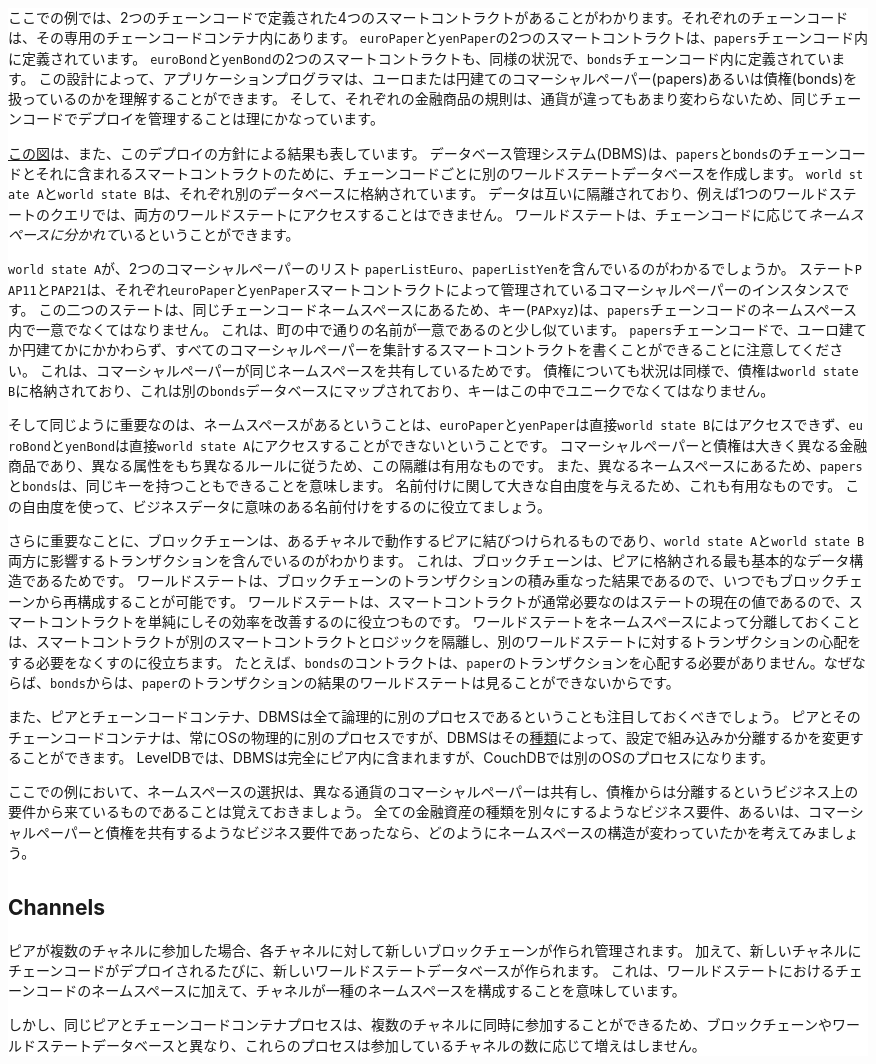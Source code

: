ここでの例では、2つのチェーンコードで定義された4つのスマートコントラクトがあることがわかります。それぞれのチェーンコードは、その専用のチェーンコードコンテナ内にあります。
`euroPaper`と`yenPaper`の2つのスマートコントラクトは、`papers`チェーンコード内に定義されています。
`euroBond`と`yenBond`の2つのスマートコントラクトも、同様の状況で、`bonds`チェーンコード内に定義されています。
この設計によって、アプリケーションプログラマは、ユーロまたは円建てのコマーシャルペーパー(papers)あるいは債権(bonds)を扱っているのかを理解することができます。
そして、それぞれの金融商品の規則は、通貨が違ってもあまり変わらないため、同じチェーンコードでデプロイを管理することは理にかなっています。

[この図](#scenario)は、また、このデプロイの方針による結果も表しています。
データベース管理システム(DBMS)は、`papers`と`bonds`のチェーンコードとそれに含まれるスマートコントラクトのために、チェーンコードごとに別のワールドステートデータベースを作成します。
`world state A`と`world state B`は、それぞれ別のデータベースに格納されています。
データは互いに隔離されており、例えば1つのワールドステートのクエリでは、両方のワールドステートにアクセスすることはできません。
ワールドステートは、チェーンコードに応じて*ネームスペースに分かれて*いるということができます。

`world state A`が、2つのコマーシャルペーパーのリスト `paperListEuro`、`paperListYen`を含んでいるのがわかるでしょうか。
ステート`PAP11`と`PAP21`は、それぞれ`euroPaper`と`yenPaper`スマートコントラクトによって管理されているコマーシャルペーパーのインスタンスです。
この二つのステートは、同じチェーンコードネームスペースにあるため、キー(`PAPxyz`)は、`papers`チェーンコードのネームスペース内で一意でなくてはなりません。
これは、町の中で通りの名前が一意であるのと少し似ています。
`papers`チェーンコードで、ユーロ建てか円建てかにかかわらず、すべてのコマーシャルペーパーを集計するスマートコントラクトを書くことができることに注意してください。
これは、コマーシャルペーパーが同じネームスペースを共有しているためです。
債権についても状況は同様で、債権は`world state B`に格納されており、これは別の`bonds`データベースにマップされており、キーはこの中でユニークでなくてはなりません。

そして同じように重要なのは、ネームスペースがあるということは、`euroPaper`と`yenPaper`は直接`world state B`にはアクセスできず、`euroBond`と`yenBond`は直接`world state A`にアクセスすることができないということです。
コマーシャルペーパーと債権は大きく異なる金融商品であり、異なる属性をもち異なるルールに従うため、この隔離は有用なものです。
また、異なるネームスペースにあるため、`papers`と`bonds`は、同じキーを持つこともできることを意味します。
名前付けに関して大きな自由度を与えるため、これも有用なものです。
この自由度を使って、ビジネスデータに意味のある名前付けをするのに役立てましょう。

さらに重要なことに、ブロックチェーンは、あるチャネルで動作するピアに結びつけられるものであり、`world state A`と`world state B`両方に影響するトランザクションを含んでいるのがわかります。
これは、ブロックチェーンは、ピアに格納される最も基本的なデータ構造であるためです。
ワールドステートは、ブロックチェーンのトランザクションの積み重なった結果であるので、いつでもブロックチェーンから再構成することが可能です。
ワールドステートは、スマートコントラクトが通常必要なのはステートの現在の値であるので、スマートコントラクトを単純にしその効率を改善するのに役立つものです。
ワールドステートをネームスペースによって分離しておくことは、スマートコントラクトが別のスマートコントラクトとロジックを隔離し、別のワールドステートに対するトランザクションの心配をする必要をなくすのに役立ちます。
たとえば、`bonds`のコントラクトは、`paper`のトランザクションを心配する必要がありません。なぜならば、`bonds`からは、`paper`のトランザクションの結果のワールドステートは見ることができないからです。

また、ピアとチェーンコードコンテナ、DBMSは全て論理的に別のプロセスであるということも注目しておくべきでしょう。
ピアとそのチェーンコードコンテナは、常にOSの物理的に別のプロセスですが、DBMSはその[種類](../ledger/ledger.html#world-state-database-options)によって、設定で組み込みか分離するかを変更することができます。
LevelDBでは、DBMSは完全にピア内に含まれますが、CouchDBでは別のOSのプロセスになります。

ここでの例において、ネームスペースの選択は、異なる通貨のコマーシャルペーパーは共有し、債権からは分離するというビジネス上の要件から来ているものであることは覚えておきましょう。
全ての金融資産の種類を別々にするようなビジネス要件、あるいは、コマーシャルペーパーと債権を共有するようなビジネス要件であったなら、どのようにネームスペースの構造が変わっていたかを考えてみましょう。

## Channels

ピアが複数のチャネルに参加した場合、各チャネルに対して新しいブロックチェーンが作られ管理されます。
加えて、新しいチャネルにチェーンコードがデプロイされるたびに、新しいワールドステートデータベースが作られます。
これは、ワールドステートにおけるチェーンコードのネームスペースに加えて、チャネルが一種のネームスペースを構成することを意味しています。

しかし、同じピアとチェーンコードコンテナプロセスは、複数のチャネルに同時に参加することができるため、ブロックチェーンやワールドステートデータベースと異なり、これらのプロセスは参加しているチャネルの数に応じて増えはしません。
